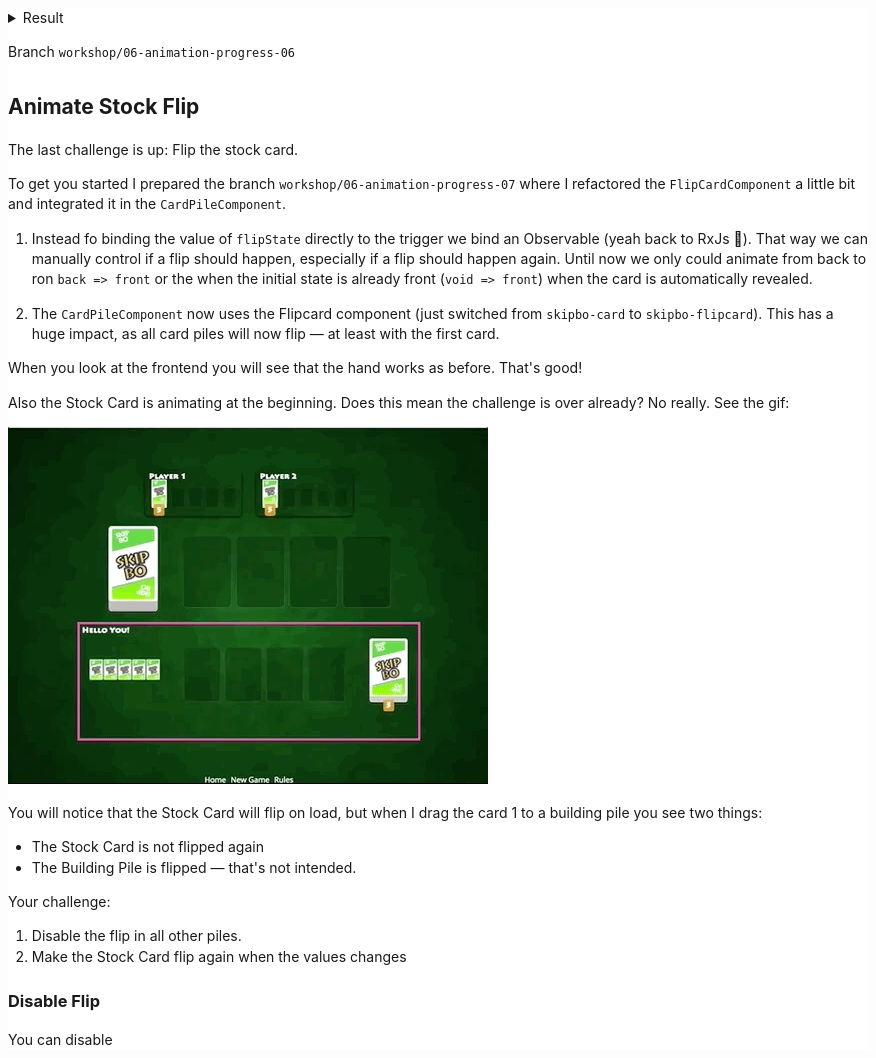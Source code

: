 <details><summary>Result</summary></details>

Branch `workshop/06-animation-progress-06`

## Animate Stock Flip
The last challenge is up: Flip the stock card.

To get you started I prepared the branch `workshop/06-animation-progress-07` where I refactored the `FlipCardComponent` a little bit and integrated it in the `CardPileComponent`.

1. Instead fo binding the value of `flipState` directly to the trigger we bind an Observable (yeah back to RxJs 🤩). That way we can manually control if a flip should happen, especially if a flip should happen again. Until now we only could animate from back to ron `back => front` or the when the initial state is already front (`void => front`) when the card is automatically revealed.

2. The `CardPileComponent` now uses the Flipcard component (just switched from `skipbo-card` to `skipbo-flipcard`). This has a huge impact, as all card piles will now flip — at least with the first card.

When you look at the frontend you will see that the hand works as before. That's good!

Also the Stock Card is animating at the beginning. Does this mean the challenge is over already? No really. See the gif:

![](cardpile-flip.gif)

You will notice that the Stock Card will flip on load, but when I drag the card 1 to a building pile you see two things:

+ The Stock Card is not flipped again
+ The Building Pile is flipped — that's not intended.


Your challenge:
1. Disable the flip in all other piles.
2. Make the Stock Card flip again when the values changes

### Disable Flip
You can disable 